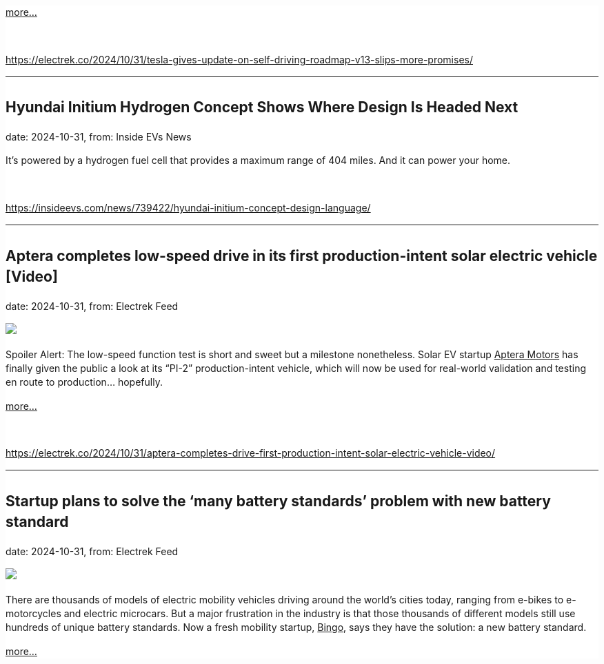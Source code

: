 

 <a data-layer-pagetype="post" data-layer-postcategory="tesla" data-layer-viewtype="unknown" data-post-id="387033" href="https://electrek.co/2024/10/31/tesla-gives-update-on-self-driving-roadmap-v13-slips-more-promises/#more-387033" class="more-link">more…</a> 

<br> 

<https://electrek.co/2024/10/31/tesla-gives-update-on-self-driving-roadmap-v13-slips-more-promises/>

---

## Hyundai Initium Hydrogen Concept Shows Where Design Is Headed Next

date: 2024-10-31, from: Inside EVs News

It’s powered by a hydrogen fuel cell that provides a maximum range of 404 miles. And it can power your home. 

<br> 

<https://insideevs.com/news/739422/hyundai-initium-concept-design-language/>

---

## Aptera completes low-speed drive in its first production-intent solar electric vehicle [Video]

date: 2024-10-31, from: Electrek Feed

<div class="feat-image"><img src="https://electrek.co/wp-content/uploads/sites/3/2024/10/Aptera-production-vehicle-PI2.jpg?quality=82&#038;strip=all&#038;w=1400" /></div><p>Spoiler Alert: The low-speed function test is short and sweet but a milestone nonetheless. Solar EV startup <a href="https://electrek.co/guides/aptera/">Aptera Motors</a> has finally given the public a look at its “PI-2” production-intent vehicle, which will now be used for real-world validation and testing en route to production… hopefully.</p>



 <a data-layer-pagetype="post" data-layer-postcategory="aptera,solar-electric-vehicles" data-layer-viewtype="unknown" data-post-id="387022" href="https://electrek.co/2024/10/31/aptera-completes-drive-first-production-intent-solar-electric-vehicle-video/#more-387022" class="more-link">more…</a> 

<br> 

<https://electrek.co/2024/10/31/aptera-completes-drive-first-production-intent-solar-electric-vehicle-video/>

---

## Startup plans to solve the ‘many battery standards’ problem with new battery standard

date: 2024-10-31, from: Electrek Feed

<div class="feat-image"><img src="https://electrek.co/wp-content/uploads/sites/3/2024/10/bingo-battery-head.jpg?quality=82&#038;strip=all&#038;w=1600" /></div><p>There are thousands of models of electric mobility vehicles driving around the world’s cities today, ranging from e-bikes to e-motorcycles and electric microcars. But a major frustration in the industry is that those thousands of different models still use hundreds of unique battery standards. Now a fresh mobility startup, <a href="https://www.bingotech.io/">Bingo</a>, says they have the solution: a new battery standard.</p>



 <a data-layer-pagetype="post" data-layer-postcategory="battery-swap" data-layer-viewtype="unknown" data-post-id="387021" href="https://electrek.co/2024/10/31/startup-plans-to-solve-the-many-battery-standards-problem-with-new-battery-standard/#more-387021" class="more-link">more…</a> 
